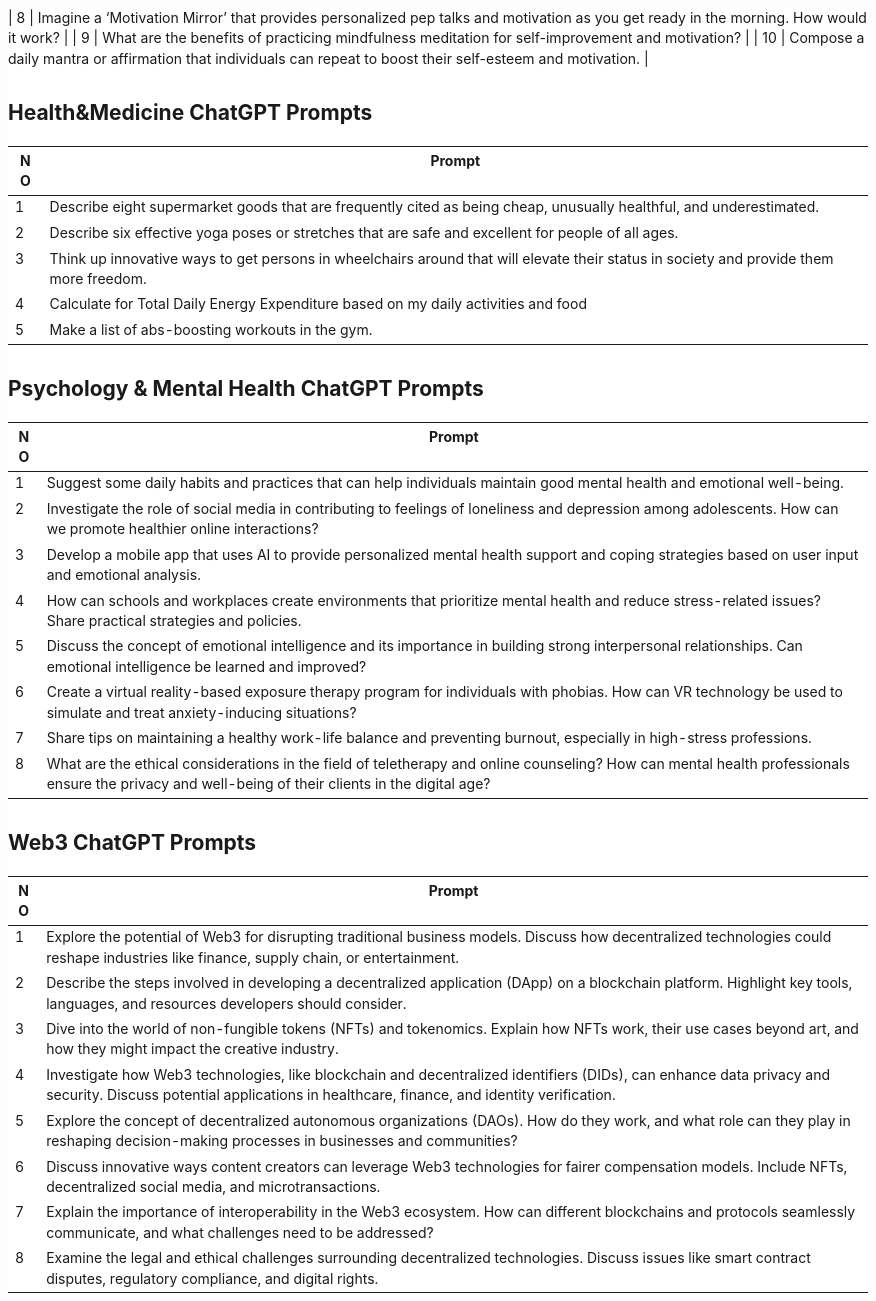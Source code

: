 | 8    | Imagine a ‘Motivation Mirror’ that provides personalized pep talks and motivation as you get ready in the morning. How would it work? |
| 9    | What are the benefits of practicing mindfulness meditation for self-improvement and motivation? |
| 10   | Compose a daily mantra or affirmation that individuals can repeat to boost their self-esteem and motivation. |



## Health&Medicine ChatGPT Prompts
|  NO   | Prompt  |
| -------- | ------------------------------------------------------------ |
| 1    | Describe eight supermarket goods that are frequently cited as being cheap, unusually healthful, and underestimated. |
| 2    | Describe six effective yoga poses or stretches that are safe and excellent for people of all ages. |
| 3    | Think up innovative ways to get persons in wheelchairs around that will elevate their status in society and provide them more freedom. |
| 4    | Calculate for Total Daily Energy Expenditure based on my daily activities and food |
| 5    | Make a list of abs-boosting workouts in the gym.             |



## Psychology & Mental Health ChatGPT Prompts
|  NO   | Prompt  |
| -------- | ------------------------------------------------------------ |
| 1    | Suggest some daily habits and practices that can help individuals maintain good mental health and emotional well-being. |
| 2    | Investigate the role of social media in contributing to feelings of loneliness and depression among adolescents. How can we promote healthier online interactions? |
| 3    | Develop a mobile app that uses AI to provide personalized mental health support and coping strategies based on user input and emotional analysis. |
| 4    | How can schools and workplaces create environments that prioritize mental health and reduce stress-related issues? Share practical strategies and policies. |
| 5    | Discuss the concept of emotional intelligence and its importance in building strong interpersonal relationships. Can emotional intelligence be learned and improved? |
| 6    | Create a virtual reality-based exposure therapy program for individuals with phobias. How can VR technology be used to simulate and treat anxiety-inducing situations? |
| 7    | Share tips on maintaining a healthy work-life balance and preventing burnout, especially in high-stress professions. |
| 8    | What are the ethical considerations in the field of teletherapy and online counseling? How can mental health professionals ensure the privacy and well-being of their clients in the digital age? |



## Web3 ChatGPT Prompts
|  NO   | Prompt  |
| -------- | ------------------------------------------------------------ |
| 1    | Explore the potential of Web3 for disrupting traditional business models. Discuss how decentralized technologies could reshape industries like finance, supply chain, or entertainment. |
| 2    | Describe the steps involved in developing a decentralized application (DApp) on a blockchain platform. Highlight key tools, languages, and resources developers should consider. |
| 3    | Dive into the world of non-fungible tokens (NFTs) and tokenomics. Explain how NFTs work, their use cases beyond art, and how they might impact the creative industry. |
| 4    | Investigate how Web3 technologies, like blockchain and decentralized identifiers (DIDs), can enhance data privacy and security. Discuss potential applications in healthcare, finance, and identity verification. |
| 5    | Explore the concept of decentralized autonomous organizations (DAOs). How do they work, and what role can they play in reshaping decision-making processes in businesses and communities? |
| 6    | Discuss innovative ways content creators can leverage Web3 technologies for fairer compensation models. Include NFTs, decentralized social media, and microtransactions. |
| 7    | Explain the importance of interoperability in the Web3 ecosystem. How can different blockchains and protocols seamlessly communicate, and what challenges need to be addressed? |
| 8    | Examine the legal and ethical challenges surrounding decentralized technologies. Discuss issues like smart contract disputes, regulatory compliance, and digital rights. |
